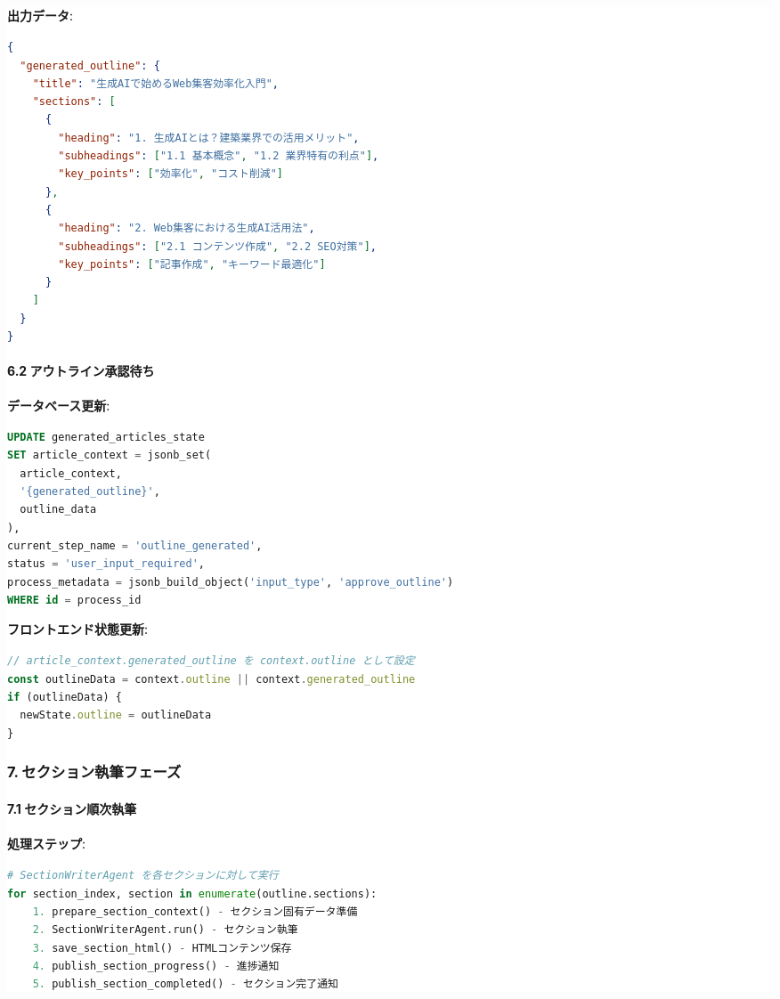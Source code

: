 **出力データ**:
```json
{
  "generated_outline": {
    "title": "生成AIで始めるWeb集客効率化入門",
    "sections": [
      {
        "heading": "1. 生成AIとは？建築業界での活用メリット",
        "subheadings": ["1.1 基本概念", "1.2 業界特有の利点"],
        "key_points": ["効率化", "コスト削減"]
      },
      {
        "heading": "2. Web集客における生成AI活用法",
        "subheadings": ["2.1 コンテンツ作成", "2.2 SEO対策"],
        "key_points": ["記事作成", "キーワード最適化"]
      }
    ]
  }
}
```

#### 6.2 アウトライン承認待ち
**データベース更新**:
```sql
UPDATE generated_articles_state 
SET article_context = jsonb_set(
  article_context, 
  '{generated_outline}', 
  outline_data
),
current_step_name = 'outline_generated',
status = 'user_input_required',
process_metadata = jsonb_build_object('input_type', 'approve_outline')
WHERE id = process_id
```

**フロントエンド状態更新**:
```typescript
// article_context.generated_outline を context.outline として設定
const outlineData = context.outline || context.generated_outline
if (outlineData) {
  newState.outline = outlineData
}
```

### 7. セクション執筆フェーズ

#### 7.1 セクション順次執筆
**処理ステップ**:
```python
# SectionWriterAgent を各セクションに対して実行
for section_index, section in enumerate(outline.sections):
    1. prepare_section_context() - セクション固有データ準備
    2. SectionWriterAgent.run() - セクション執筆
    3. save_section_html() - HTMLコンテンツ保存
    4. publish_section_progress() - 進捗通知
    5. publish_section_completed() - セクション完了通知
```
